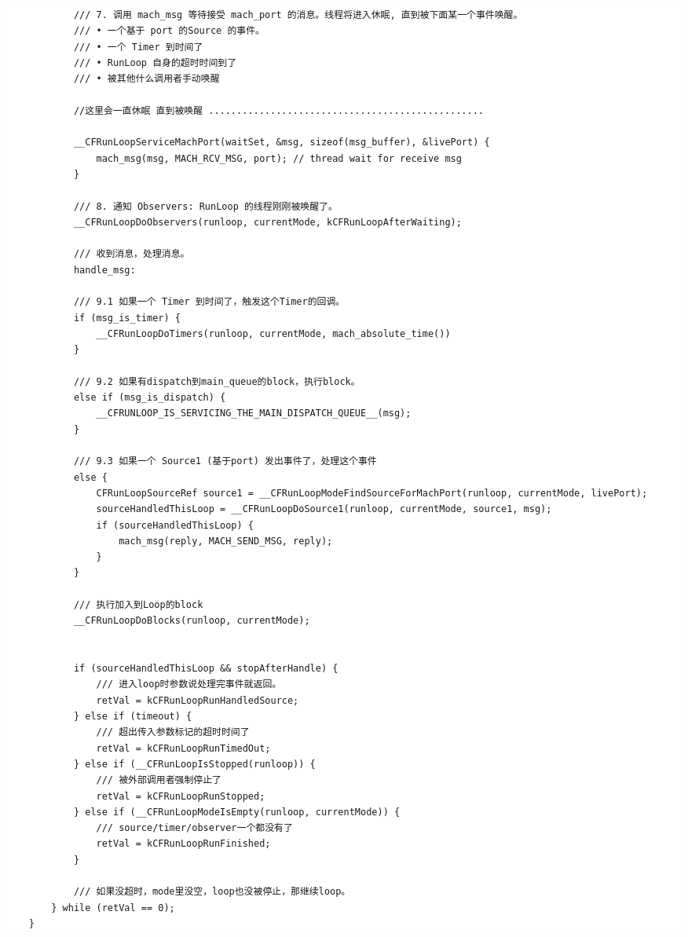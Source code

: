 	            /// 7. 调用 mach_msg 等待接受 mach_port 的消息。线程将进入休眠, 直到被下面某一个事件唤醒。
	            /// • 一个基于 port 的Source 的事件。
	            /// • 一个 Timer 到时间了
	            /// • RunLoop 自身的超时时间到了
	            /// • 被其他什么调用者手动唤醒

	            //这里会一直休眠 直到被唤醒 .................................................

	            __CFRunLoopServiceMachPort(waitSet, &msg, sizeof(msg_buffer), &livePort) {
	                mach_msg(msg, MACH_RCV_MSG, port); // thread wait for receive msg
	            }
	 
	            /// 8. 通知 Observers: RunLoop 的线程刚刚被唤醒了。
	            __CFRunLoopDoObservers(runloop, currentMode, kCFRunLoopAfterWaiting);
	            
	            /// 收到消息，处理消息。
	            handle_msg:
	 
	            /// 9.1 如果一个 Timer 到时间了，触发这个Timer的回调。
	            if (msg_is_timer) {
	                __CFRunLoopDoTimers(runloop, currentMode, mach_absolute_time())
	            } 
	 
	            /// 9.2 如果有dispatch到main_queue的block，执行block。
	            else if (msg_is_dispatch) {
	                __CFRUNLOOP_IS_SERVICING_THE_MAIN_DISPATCH_QUEUE__(msg);
	            } 
	 
	            /// 9.3 如果一个 Source1 (基于port) 发出事件了，处理这个事件
	            else {
	                CFRunLoopSourceRef source1 = __CFRunLoopModeFindSourceForMachPort(runloop, currentMode, livePort);
	                sourceHandledThisLoop = __CFRunLoopDoSource1(runloop, currentMode, source1, msg);
	                if (sourceHandledThisLoop) {
	                    mach_msg(reply, MACH_SEND_MSG, reply);
	                }
	            }
	            
	            /// 执行加入到Loop的block
	            __CFRunLoopDoBlocks(runloop, currentMode);
	            
	 
	            if (sourceHandledThisLoop && stopAfterHandle) {
	                /// 进入loop时参数说处理完事件就返回。
	                retVal = kCFRunLoopRunHandledSource;
	            } else if (timeout) {
	                /// 超出传入参数标记的超时时间了
	                retVal = kCFRunLoopRunTimedOut;
	            } else if (__CFRunLoopIsStopped(runloop)) {
	                /// 被外部调用者强制停止了
	                retVal = kCFRunLoopRunStopped;
	            } else if (__CFRunLoopModeIsEmpty(runloop, currentMode)) {
	                /// source/timer/observer一个都没有了
	                retVal = kCFRunLoopRunFinished;
	            }
	            
	            /// 如果没超时，mode里没空，loop也没被停止，那继续loop。
	        } while (retVal == 0);
	    }
	    